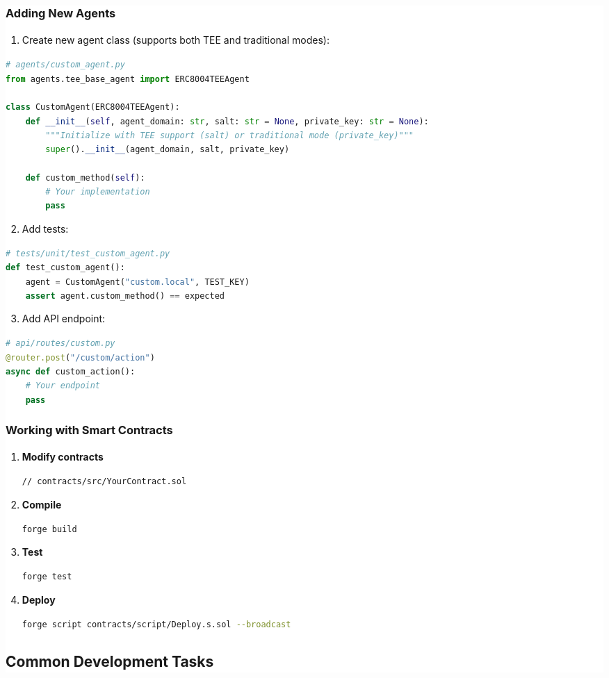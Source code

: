 ### Adding New Agents

1. Create new agent class (supports both TEE and traditional modes):
```python
# agents/custom_agent.py
from agents.tee_base_agent import ERC8004TEEAgent

class CustomAgent(ERC8004TEEAgent):
    def __init__(self, agent_domain: str, salt: str = None, private_key: str = None):
        """Initialize with TEE support (salt) or traditional mode (private_key)"""
        super().__init__(agent_domain, salt, private_key)
    
    def custom_method(self):
        # Your implementation
        pass
```

2. Add tests:
```python
# tests/unit/test_custom_agent.py
def test_custom_agent():
    agent = CustomAgent("custom.local", TEST_KEY)
    assert agent.custom_method() == expected
```

3. Add API endpoint:
```python
# api/routes/custom.py
@router.post("/custom/action")
async def custom_action():
    # Your endpoint
    pass
```

### Working with Smart Contracts

1. **Modify contracts**
   ```solidity
   // contracts/src/YourContract.sol
   ```

2. **Compile**
   ```bash
   forge build
   ```

3. **Test**
   ```bash
   forge test
   ```

4. **Deploy**
   ```bash
   forge script contracts/script/Deploy.s.sol --broadcast
   ```

## Common Development Tasks
